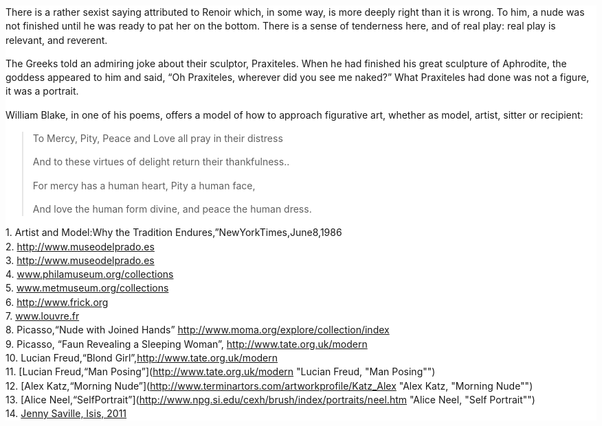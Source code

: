 There is a rather sexist saying attributed to Renoir which, in some way, is more deeply right than it is wrong. To him, a nude was not finished until he was ready to pat her on the bottom. There is a sense of tenderness here, and of real play: real play is relevant, and reverent.

The Greeks told an admiring joke about their sculptor, Praxiteles. When he had finished his great sculpture of Aphrodite, the goddess appeared to him and said, “Oh Praxiteles, wherever did you see me naked?” What Praxiteles had done was not a figure, it was a portrait.

William Blake, in one of his poems, offers a model of how to approach figurative art, whether as model, artist, sitter or recipient:

> To Mercy, Pity, Peace and Love all pray in their distress
> 
> And to these virtues of delight return their thankfulness..
> 
> For mercy has a human heart, Pity a human face,
> 
> And love the human form divine, and peace the human dress.

1\. Artist and Model:Why the Tradition Endures,”NewYorkTimes,June8,1986  
2\. http://www.museodelprado.es  
3\. http://www.museodelprado.es  
4\. www.philamuseum.org/collections  
5\. www.metmuseum.org/collections  
6\. http://www.frick.org  
7\. www.louvre.fr  
8\. Picasso,“Nude with Joined Hands” http://www.moma.org/explore/collection/index  
9\. Picasso, “Faun Revealing a Sleeping Woman”, http://www.tate.org.uk/modern  
10\. Lucian Freud,“Blond Girl”,http://www.tate.org.uk/modern  
11\. [Lucian Freud,“Man Posing”](http://www.tate.org.uk/modern "Lucian Freud, "Man Posing"")  
12\. [Alex Katz,“Morning Nude”](http://www.terminartors.com/artworkprofile/Katz_Alex "Alex Katz, "Morning Nude"")  
13\. [Alice Neel,“SelfPortrait”](http://www.npg.si.edu/cexh/brush/index/portraits/neel.htm "Alice Neel, "Self Portrait"")  
14\. [Jenny Saville, Isis, 2011](http://www.artdaily.com/index.asp?int_sec=2&int_new=50550 "Jenny Saville, Isis, 2011")